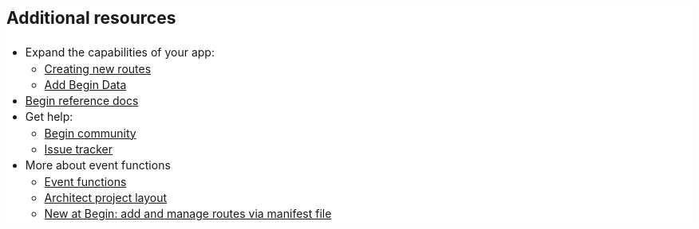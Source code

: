 

## Additional resources

- Expand the capabilities of your app:
  - [Creating new routes](/en/functions/creating-new-functions)
  - [Add Begin Data](/en/data/begin-data/)
- [Begin reference docs](/en/getting-started/introduction)
- Get help:
  - [Begin community](https://github.com/smallwins/begin-community/discussions)
  - [Issue tracker](https://github.com/smallwins/begin-issues/issues)
- More about event functions
  - [Event functions](/en/event-functions/provisioning)
  - [Architect project layout](https://arc.codes/quickstart/layout)
  - [New at Begin: add and manage routes via manifest file](https://blog.begin.com/posts/2020-03-05-new-at-begin-add-and-manage-routes-via-manifest-file)
